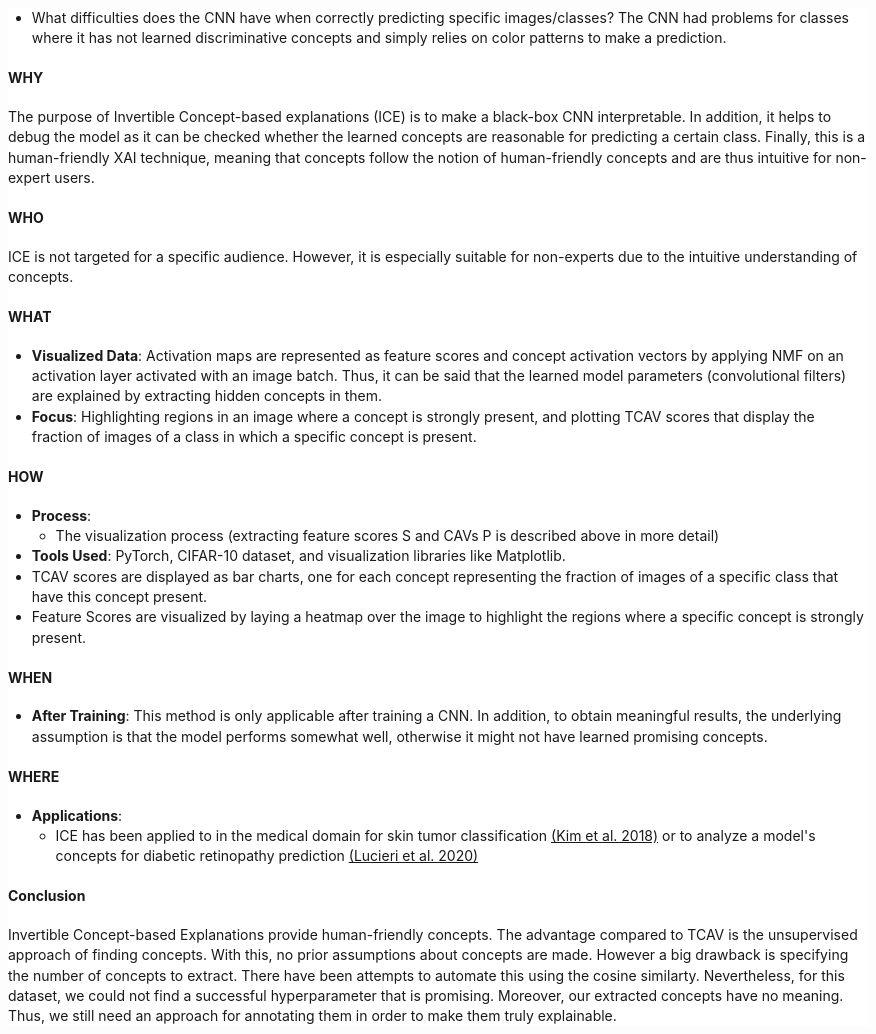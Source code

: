    - What difficulties does the CNN have when correctly predicting specific images/classes? The CNN had problems for classes where it has not learned discriminative concepts and simply relies on color patterns to make a prediction.
   
#### **WHY**
The purpose of Invertible Concept-based explanations (ICE) is to make a black-box CNN interpretable. 
In addition, it helps to debug the model as it can be checked whether the learned concepts
are reasonable for predicting a certain class. 
Finally, this is a human-friendly XAI technique, meaning that concepts follow the notion of 
human-friendly concepts and are thus intuitive for non-expert users.

#### **WHO**
ICE is not targeted for a specific audience. However, it is especially suitable for non-experts
due to the intuitive understanding of concepts. 

#### **WHAT**
- **Visualized Data**: Activation maps are represented as feature scores and concept activation
 vectors by applying NMF on an activation layer activated with an image batch. Thus, 
it can be said that the learned model parameters (convolutional filters) are explained by 
extracting hidden concepts in them.
- **Focus**: Highlighting regions in an image where a concept is strongly present, 
and plotting TCAV scores that display the fraction of images of a class in which 
a specific concept is present.

#### **HOW**
- **Process**:
  - The visualization process (extracting feature scores S and CAVs P is described above in more detail)
- **Tools Used**: PyTorch, CIFAR-10 dataset, and visualization libraries like Matplotlib.
- TCAV scores are displayed as bar charts, one for each concept representing the fraction
of images of a specific class that have this concept present.
- Feature Scores are visualized by laying a heatmap over the image to highlight the regions
where a specific concept is strongly present.

#### **WHEN**
- **After Training**: This method is only applicable after training a CNN. In addition, to obtain
meaningful results, the underlying assumption is that the model performs somewhat well, 
otherwise it might not have learned promising concepts.


#### **WHERE**
- **Applications**:
  - ICE has been applied to in the medical domain for skin tumor classification [(Kim et al. 2018)](https://arxiv.org/abs/1711.11279)
  or to analyze a model's concepts for diabetic retinopathy prediction [(Lucieri et al. 2020)](https://ieeexplore.ieee.org/document/9206946)
#### **Conclusion**
  Invertible Concept-based Explanations provide human-friendly concepts. The advantage compared to TCAV
is the unsupervised approach of finding concepts. With this, no prior assumptions about concepts are made. 
However a big drawback is specifying the number of concepts to extract. There have been attempts to 
automate this using the cosine similarty. Nevertheless, for this dataset, we could not find a successful 
hyperparameter that is promising. 
Moreover, our extracted concepts have no meaning. Thus, we still need an approach for annotating them in 
order to make them truly explainable.
